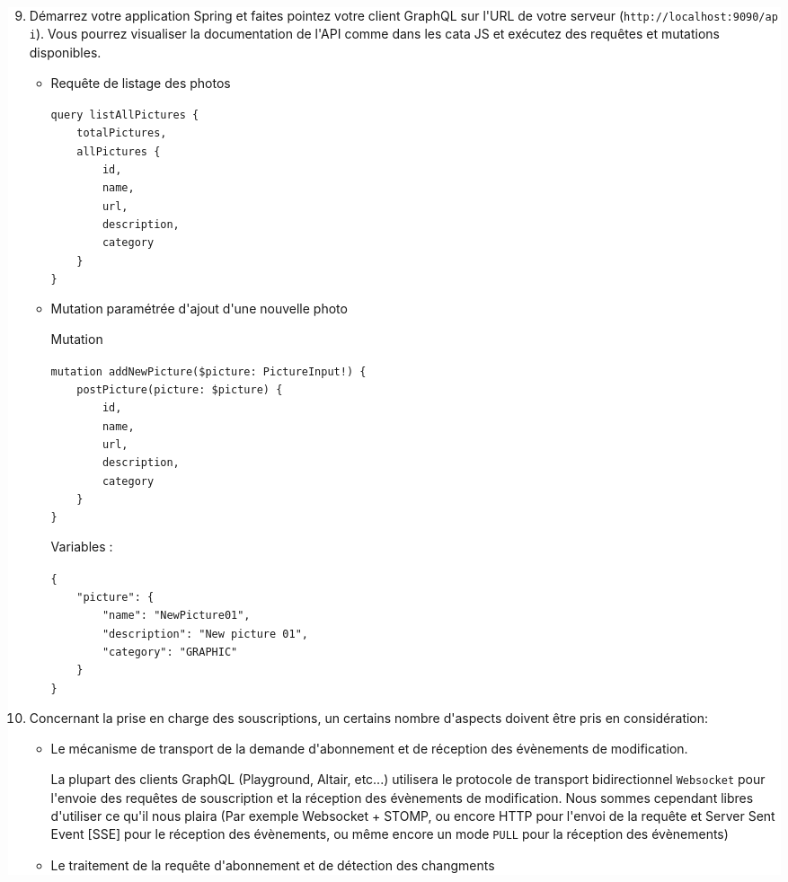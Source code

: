 9.  Démarrez votre application Spring et faites pointez votre client GraphQL sur l'URL de votre serveur (`http://localhost:9090/api`). Vous pourrez visualiser la documentation de l'API comme dans les cata JS et exécutez des requêtes et mutations disponibles.
	*	Requête de listage des photos
		```
		query listAllPictures {
			totalPictures,
			allPictures {
				id,
				name,
				url,
				description,
				category
			}
		}
		```
	*	Mutation paramétrée d'ajout d'une nouvelle photo

		Mutation
		```
		mutation addNewPicture($picture: PictureInput!) {
			postPicture(picture: $picture) {
				id,
				name,
				url,
				description,
				category
			}
		}
		```
		Variables :
		```
		{
			"picture": {
				"name": "NewPicture01",
				"description": "New picture 01",
				"category": "GRAPHIC"
			}
		}
		```

10.	Concernant la prise en charge des souscriptions, un certains nombre d'aspects doivent être pris en considération:
	*	Le mécanisme de transport de la demande d'abonnement et de réception des évènements de modification.

		La plupart des clients GraphQL (Playground, Altair, etc...) utilisera le protocole de transport bidirectionnel `Websocket` pour l'envoie des requêtes de souscription et la réception des évènements de modification. Nous sommes cependant libres d'utiliser ce qu'il nous plaira (Par exemple Websocket + STOMP, ou encore HTTP pour l'envoi de la requête et Server Sent Event [SSE] pour le réception des évènements, ou même encore un mode `PULL` pour la réception des évènements)

	*	Le traitement de la requête d'abonnement et de détection des changments
